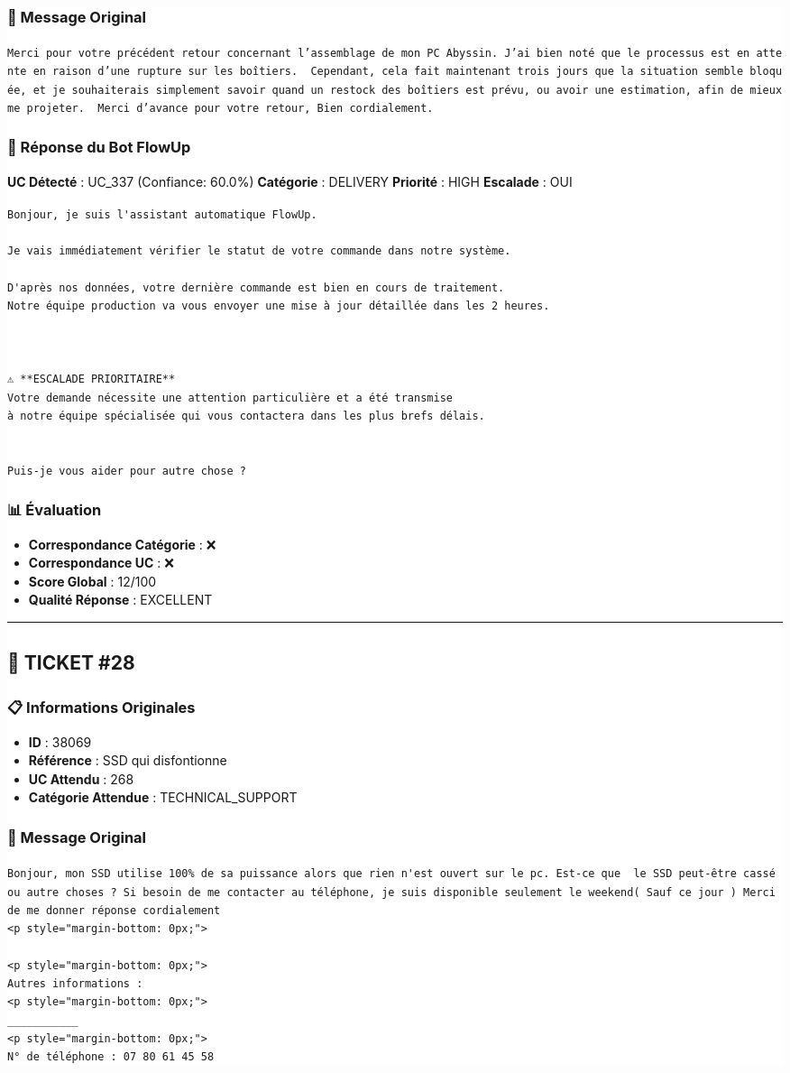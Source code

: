 ### 💬 Message Original
```
Merci pour votre précédent retour concernant l’assemblage de mon PC Abyssin. J’ai bien noté que le processus est en attente en raison d’une rupture sur les boîtiers.  Cependant, cela fait maintenant trois jours que la situation semble bloquée, et je souhaiterais simplement savoir quand un restock des boîtiers est prévu, ou avoir une estimation, afin de mieux me projeter.  Merci d’avance pour votre retour, Bien cordialement.
```

### 🤖 Réponse du Bot FlowUp
**UC Détecté** : UC_337 (Confiance: 60.0%)
**Catégorie** : DELIVERY
**Priorité** : HIGH
**Escalade** : OUI

```
Bonjour, je suis l'assistant automatique FlowUp.

Je vais immédiatement vérifier le statut de votre commande dans notre système.

D'après nos données, votre dernière commande est bien en cours de traitement.
Notre équipe production va vous envoyer une mise à jour détaillée dans les 2 heures.



⚠️ **ESCALADE PRIORITAIRE**
Votre demande nécessite une attention particulière et a été transmise 
à notre équipe spécialisée qui vous contactera dans les plus brefs délais.


Puis-je vous aider pour autre chose ?
```

### 📊 Évaluation
- **Correspondance Catégorie** : ❌
- **Correspondance UC** : ❌
- **Score Global** : 12/100
- **Qualité Réponse** : EXCELLENT

---

## 🎫 TICKET #28

### 📋 Informations Originales
- **ID** : 38069
- **Référence** : SSD qui disfontionne
- **UC Attendu** : 268
- **Catégorie Attendue** : TECHNICAL_SUPPORT

### 💬 Message Original
```
Bonjour, mon SSD utilise 100% de sa puissance alors que rien n'est ouvert sur le pc. Est-ce que  le SSD peut-être cassé ou autre choses ? Si besoin de me contacter au téléphone, je suis disponible seulement le weekend( Sauf ce jour ) Merci de me donner réponse cordialement 
<p style="margin-bottom: 0px;">

<p style="margin-bottom: 0px;">
Autres informations :
<p style="margin-bottom: 0px;">
___________
<p style="margin-bottom: 0px;">
N° de téléphone : 07 80 61 45 58
```
